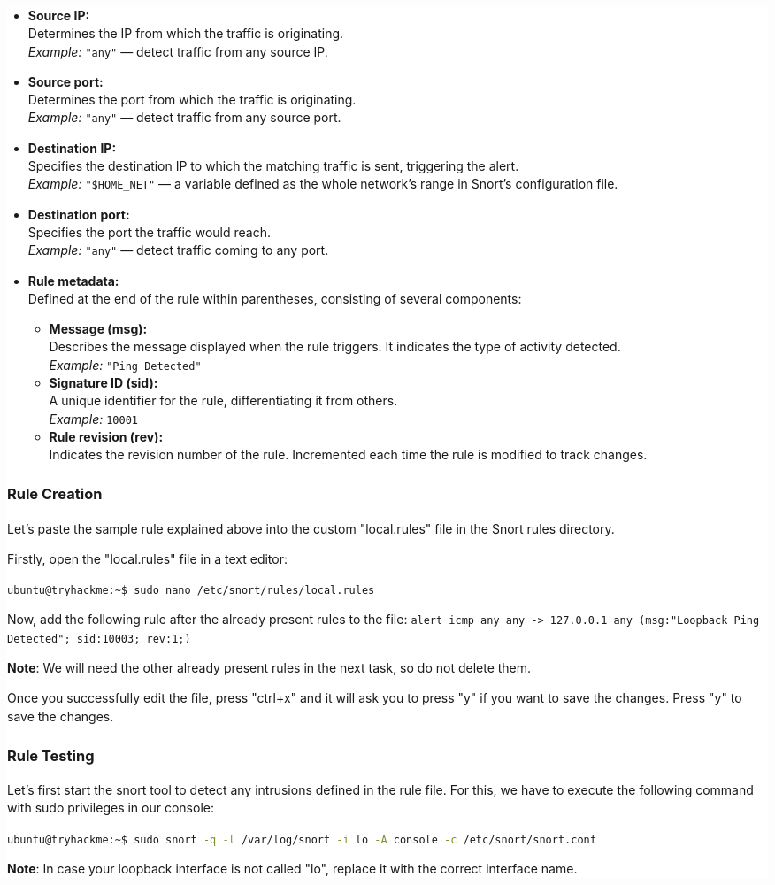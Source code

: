 - **Source IP:**  
  Determines the IP from which the traffic is originating.  
  *Example:* `"any"` — detect traffic from any source IP.

- **Source port:**  
  Determines the port from which the traffic is originating.  
  *Example:* `"any"` — detect traffic from any source port.

- **Destination IP:**  
  Specifies the destination IP to which the matching traffic is sent, triggering the alert.  
  *Example:* `"$HOME_NET"` — a variable defined as the whole network’s range in Snort’s configuration file.

- **Destination port:**  
  Specifies the port the traffic would reach.  
  *Example:* `"any"` — detect traffic coming to any port.

- **Rule metadata:**  
  Defined at the end of the rule within parentheses, consisting of several components:  
  - **Message (msg):**  
    Describes the message displayed when the rule triggers. It indicates the type of activity detected.  
    *Example:* `"Ping Detected"`  
  - **Signature ID (sid):**  
    A unique identifier for the rule, differentiating it from others.  
    *Example:* `10001`  
  - **Rule revision (rev):**  
    Indicates the revision number of the rule. Incremented each time the rule is modified to track changes.  

### Rule Creation

Let’s paste the sample rule explained above into the custom "local.rules" file in the Snort rules directory.

Firstly, open the "local.rules" file in a text editor:

```bash 
ubuntu@tryhackme:~$ sudo nano /etc/snort/rules/local.rules
```
Now, add the following rule after the already present rules to the file: `alert icmp any any -> 127.0.0.1 any (msg:"Loopback Ping Detected"; sid:10003; rev:1;)`

**Note**: We will need the other already present rules in the next task, so do not delete them.

Once you successfully edit the file, press "ctrl+x" and it will ask you to press "y" if you want to save the changes. Press "y" to save the changes.

### Rule Testing

Let’s first start the snort tool to detect any intrusions defined in the rule file. For this, we have to execute the following command with sudo privileges in our console:

```bash 
ubuntu@tryhackme:~$ sudo snort -q -l /var/log/snort -i lo -A console -c /etc/snort/snort.conf
```

**Note**: In case your loopback interface is not called "lo", replace it with the correct interface name. 
